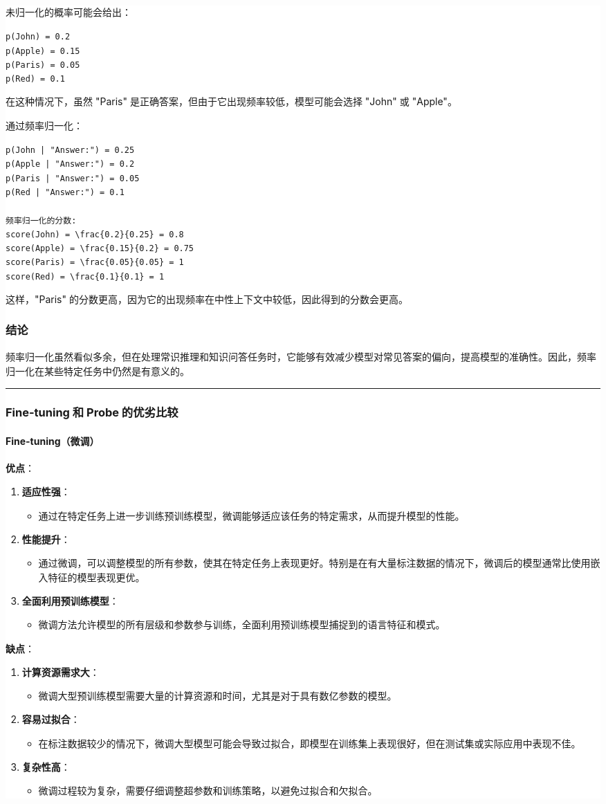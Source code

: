 未归一化的概率可能会给出：

```
p(John) = 0.2
p(Apple) = 0.15
p(Paris) = 0.05
p(Red) = 0.1
```

在这种情况下，虽然 "Paris" 是正确答案，但由于它出现频率较低，模型可能会选择 "John" 或 "Apple"。

通过频率归一化：

```
p(John | "Answer:") = 0.25
p(Apple | "Answer:") = 0.2
p(Paris | "Answer:") = 0.05
p(Red | "Answer:") = 0.1

频率归一化的分数:
score(John) = \frac{0.2}{0.25} = 0.8
score(Apple) = \frac{0.15}{0.2} = 0.75
score(Paris) = \frac{0.05}{0.05} = 1
score(Red) = \frac{0.1}{0.1} = 1
```

这样，"Paris" 的分数更高，因为它的出现频率在中性上下文中较低，因此得到的分数会更高。

### 结论

频率归一化虽然看似多余，但在处理常识推理和知识问答任务时，它能够有效减少模型对常见答案的偏向，提高模型的准确性。因此，频率归一化在某些特定任务中仍然是有意义的。


---
### Fine-tuning 和 Probe 的优劣比较

#### Fine-tuning（微调）

**优点**：

1. **适应性强**：
   - 通过在特定任务上进一步训练预训练模型，微调能够适应该任务的特定需求，从而提升模型的性能。

2. **性能提升**：
   - 通过微调，可以调整模型的所有参数，使其在特定任务上表现更好。特别是在有大量标注数据的情况下，微调后的模型通常比使用嵌入特征的模型表现更优。

3. **全面利用预训练模型**：
   - 微调方法允许模型的所有层级和参数参与训练，全面利用预训练模型捕捉到的语言特征和模式。

**缺点**：

1. **计算资源需求大**：
   - 微调大型预训练模型需要大量的计算资源和时间，尤其是对于具有数亿参数的模型。

2. **容易过拟合**：
   - 在标注数据较少的情况下，微调大型模型可能会导致过拟合，即模型在训练集上表现很好，但在测试集或实际应用中表现不佳。

3. **复杂性高**：
   - 微调过程较为复杂，需要仔细调整超参数和训练策略，以避免过拟合和欠拟合。
